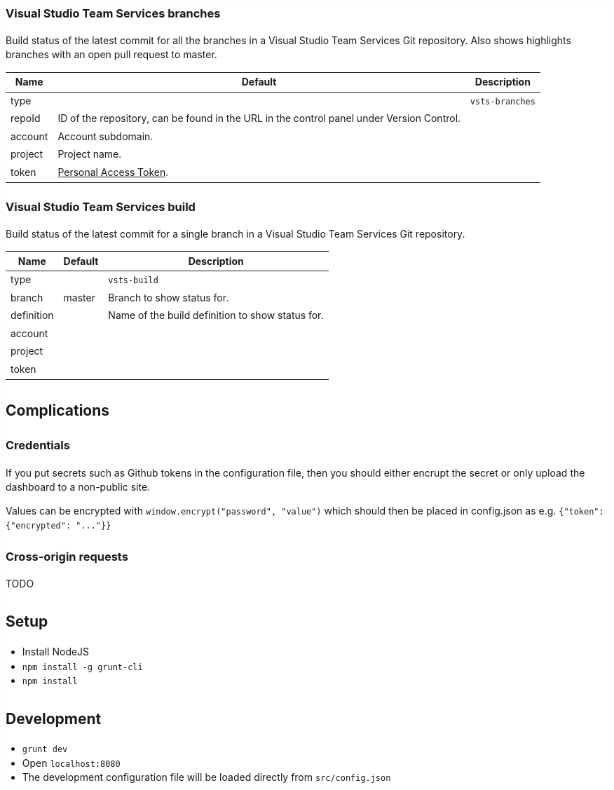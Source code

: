 ### Visual Studio Team Services branches
Build status of the latest commit for all the branches in a Visual Studio Team Services Git repository. Also shows highlights branches with an open pull request to master.

Name|Default|Description
---|---|---
type||`vsts-branches`
repoId|ID of the repository, can be found in the URL in the control panel under Version Control.
account|Account subdomain.
project|Project name.
token|[Personal Access Token](https://www.visualstudio.com/en-us/get-started/setup/use-personal-access-tokens-to-authenticate).

### Visual Studio Team Services build
Build status of the latest commit for a single branch in a Visual Studio Team Services Git repository.

Name|Default|Description
---|---|---
type||`vsts-build`
branch|master|Branch to show status for.
definition||Name of the build definition to show status for.
account|
project|
token|



## Complications

### Credentials

If you put secrets such as Github tokens in the configuration file, then you should either encrupt the secret or only upload the dashboard to a non-public site.

Values can be encrypted with `window.encrypt("password", "value")` which should then be placed in config.json as e.g. `{"token": {"encrypted": "..."}}`

### Cross-origin requests

TODO


## Setup
- Install NodeJS
- `npm install -g grunt-cli`
- `npm install`

## Development
- `grunt dev`
- Open `localhost:8080`
- The development configuration file will be loaded directly from `src/config.json`
